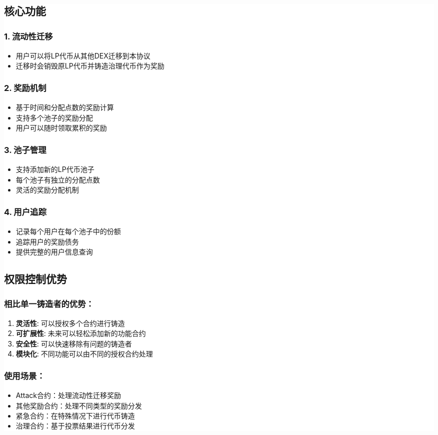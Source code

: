 ## 核心功能

### 1. 流动性迁移
- 用户可以将LP代币从其他DEX迁移到本协议
- 迁移时会销毁原LP代币并铸造治理代币作为奖励

### 2. 奖励机制  
- 基于时间和分配点数的奖励计算
- 支持多个池子的奖励分配
- 用户可以随时领取累积的奖励

### 3. 池子管理
- 支持添加新的LP代币池子
- 每个池子有独立的分配点数
- 灵活的奖励分配机制

### 4. 用户追踪
- 记录每个用户在每个池子中的份额
- 追踪用户的奖励债务
- 提供完整的用户信息查询

## 权限控制优势

### 相比单一铸造者的优势：
1. **灵活性**: 可以授权多个合约进行铸造
2. **可扩展性**: 未来可以轻松添加新的功能合约
3. **安全性**: 可以快速移除有问题的铸造者
4. **模块化**: 不同功能可以由不同的授权合约处理

### 使用场景：
- Attack合约：处理流动性迁移奖励
- 其他奖励合约：处理不同类型的奖励分发
- 紧急合约：在特殊情况下进行代币铸造
- 治理合约：基于投票结果进行代币分发
 